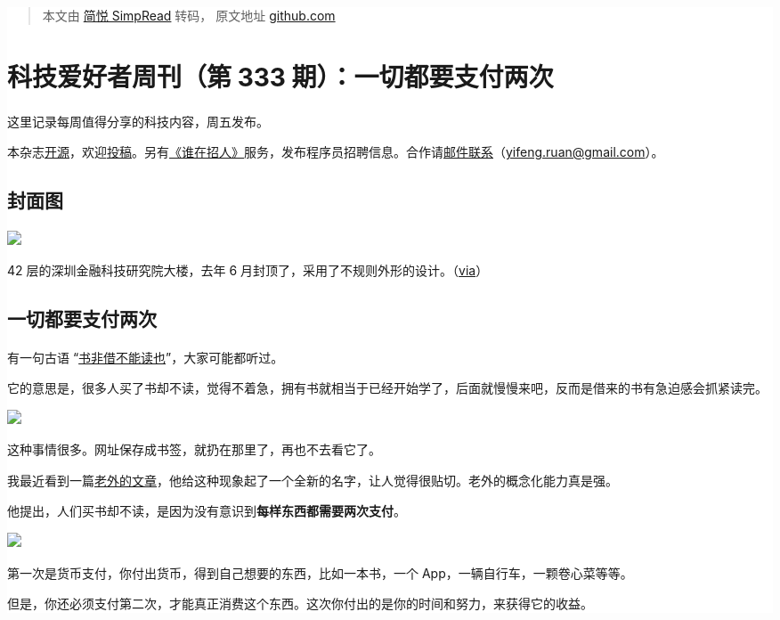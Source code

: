 > 本文由 [简悦 SimpRead](http://ksria.com/simpread/) 转码， 原文地址 [github.com](https://github.com/ruanyf/weekly/blob/master/docs/issue-333.md)

科技爱好者周刊（第 333 期）：一切都要支付两次
=========================

[](#科技爱好者周刊第-333-期一切都要支付两次)

这里记录每周值得分享的科技内容，周五发布。

本杂志[开源](https://github.com/ruanyf/weekly)，欢迎[投稿](https://github.com/ruanyf/weekly/issues)。另有[《谁在招人》](https://github.com/ruanyf/weekly/issues/5830)服务，发布程序员招聘信息。合作请[邮件联系](mailto:yifeng.ruan@gmail.com)（[yifeng.ruan@gmail.com](mailto:yifeng.ruan@gmail.com)）。

封面图
---

[](#封面图)

[![](https://camo.githubusercontent.com/ceb41adf494db8eed8e1177aa59c24e33630eb520afcfbea3524af8d67079970/68747470733a2f2f63646e2e6265656b6b612e636f6d2f626c6f67696d672f61737365742f3230323530312f6267323032353031303630342e77656270)](https://camo.githubusercontent.com/ceb41adf494db8eed8e1177aa59c24e33630eb520afcfbea3524af8d67079970/68747470733a2f2f63646e2e6265656b6b612e636f6d2f626c6f67696d672f61737365742f3230323530312f6267323032353031303630342e77656270)

42 层的深圳金融科技研究院大楼，去年 6 月封顶了，采用了不规则外形的设计。（[via](https://www.archiposition.com/items/20241213064612)）

一切都要支付两次
--------

[](#一切都要支付两次)

有一句古语 “[书非借不能读也](https://baike.baidu.com/item/%E9%BB%84%E7%94%9F%E5%80%9F%E4%B9%A6%E8%AF%B4/11002602)”，大家可能都听过。

它的意思是，很多人买了书却不读，觉得不着急，拥有书就相当于已经开始学了，后面就慢慢来吧，反而是借来的书有急迫感会抓紧读完。

[![](https://camo.githubusercontent.com/6182b48bea77add5247ba9ab857d404625e3f2d65380c04d3f71c29600d960fc/68747470733a2f2f63646e2e6265656b6b612e636f6d2f626c6f67696d672f61737365742f3230323530312f6267323032353031303130312e77656270)](https://camo.githubusercontent.com/6182b48bea77add5247ba9ab857d404625e3f2d65380c04d3f71c29600d960fc/68747470733a2f2f63646e2e6265656b6b612e636f6d2f626c6f67696d672f61737365742f3230323530312f6267323032353031303130312e77656270)

这种事情很多。网址保存成书签，就扔在那里了，再也不去看它了。

我最近看到一篇[老外的文章](https://www.raptitude.com/2022/01/everything-must-be-paid-for-twice/)，他给这种现象起了一个全新的名字，让人觉得很贴切。老外的概念化能力真是强。

他提出，人们买书却不读，是因为没有意识到**每样东西都需要两次支付**。

[![](https://camo.githubusercontent.com/2474a80089dd9378450eb368f68ebe9e543c22eff49b912ea799ca6dcaf42f85/68747470733a2f2f63646e2e6265656b6b612e636f6d2f626c6f67696d672f61737365742f3230323530312f6267323032353031303130322e77656270)](https://camo.githubusercontent.com/2474a80089dd9378450eb368f68ebe9e543c22eff49b912ea799ca6dcaf42f85/68747470733a2f2f63646e2e6265656b6b612e636f6d2f626c6f67696d672f61737365742f3230323530312f6267323032353031303130322e77656270)

第一次是货币支付，你付出货币，得到自己想要的东西，比如一本书，一个 App，一辆自行车，一颗卷心菜等等。

但是，你还必须支付第二次，才能真正消费这个东西。这次你付出的是你的时间和努力，来获得它的收益。
